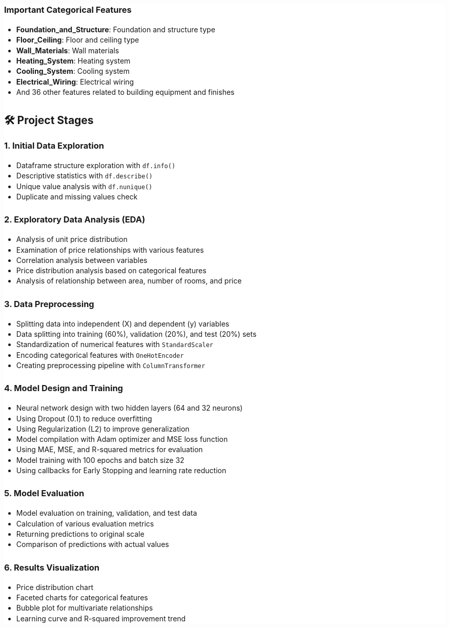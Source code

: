 ### Important Categorical Features
- **Foundation_and_Structure**: Foundation and structure type
- **Floor_Ceiling**: Floor and ceiling type
- **Wall_Materials**: Wall materials
- **Heating_System**: Heating system
- **Cooling_System**: Cooling system
- **Electrical_Wiring**: Electrical wiring
- And 36 other features related to building equipment and finishes

## 🛠️ Project Stages

### 1. Initial Data Exploration
- Dataframe structure exploration with `df.info()`
- Descriptive statistics with `df.describe()`
- Unique value analysis with `df.nunique()`
- Duplicate and missing values check

### 2. Exploratory Data Analysis (EDA)
- Analysis of unit price distribution
- Examination of price relationships with various features
- Correlation analysis between variables
- Price distribution analysis based on categorical features
- Analysis of relationship between area, number of rooms, and price

### 3. Data Preprocessing
- Splitting data into independent (X) and dependent (y) variables
- Data splitting into training (60%), validation (20%), and test (20%) sets
- Standardization of numerical features with `StandardScaler`
- Encoding categorical features with `OneHotEncoder`
- Creating preprocessing pipeline with `ColumnTransformer`

### 4. Model Design and Training
- Neural network design with two hidden layers (64 and 32 neurons)
- Using Dropout (0.1) to reduce overfitting
- Using Regularization (L2) to improve generalization
- Model compilation with Adam optimizer and MSE loss function
- Using MAE, MSE, and R-squared metrics for evaluation
- Model training with 100 epochs and batch size 32
- Using callbacks for Early Stopping and learning rate reduction

### 5. Model Evaluation
- Model evaluation on training, validation, and test data
- Calculation of various evaluation metrics
- Returning predictions to original scale
- Comparison of predictions with actual values

### 6. Results Visualization
- Price distribution chart
- Faceted charts for categorical features
- Bubble plot for multivariate relationships
- Learning curve and R-squared improvement trend
